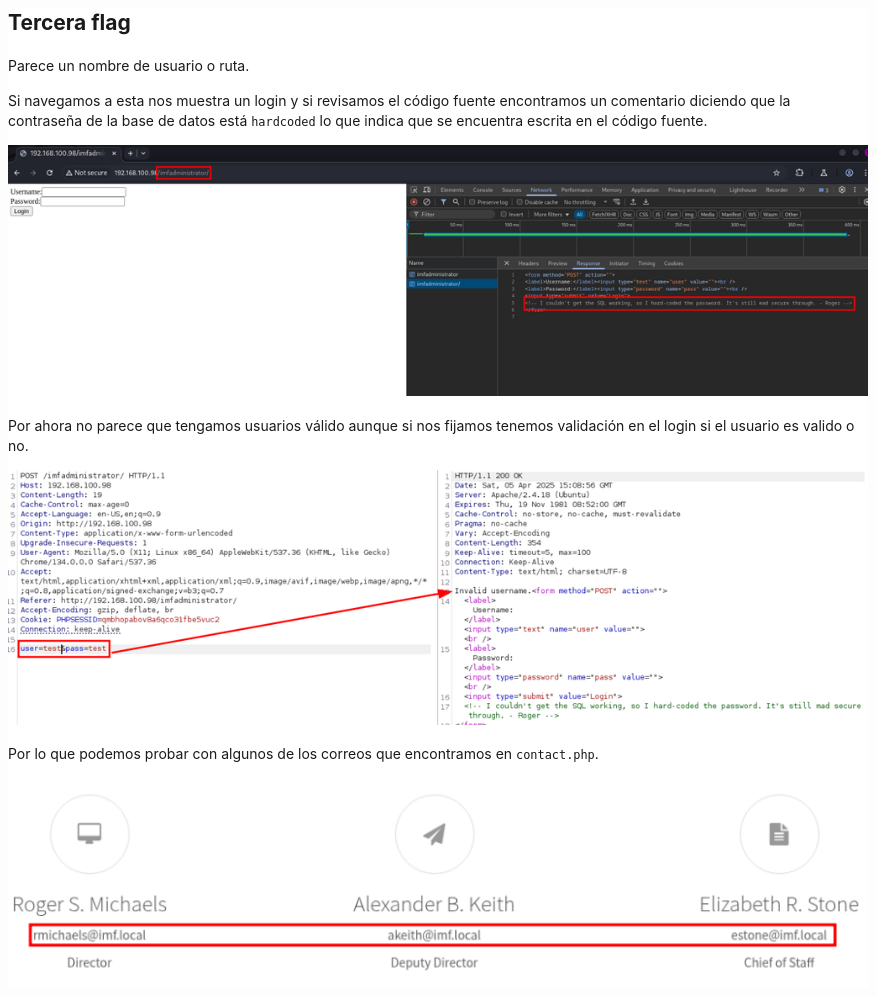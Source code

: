 ## Tercera flag

Parece un nombre de usuario o ruta.

Si navegamos a esta nos muestra un login y si revisamos el código fuente encontramos un comentario diciendo que la contraseña de la base de datos está `hardcoded` lo que indica que se encuentra escrita en el código fuente.

![alt text](/assets/img/writeups/vulnhub/imf1/image-4.png)

Por ahora no parece que tengamos usuarios válido aunque si nos fijamos tenemos validación en el login si el usuario es valido o no.

![alt text](/assets/img/writeups/vulnhub/imf1/image-5.png)

Por lo que podemos probar con algunos de los correos que encontramos en `contact.php`.

![alt text](/assets/img/writeups/vulnhub/imf1/image-6.png)
